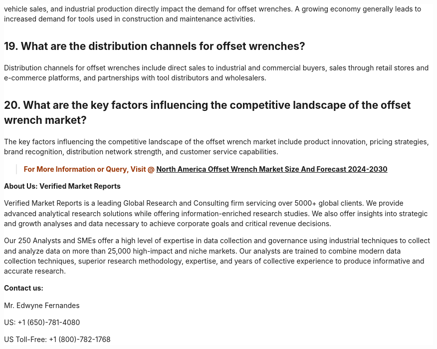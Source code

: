 vehicle sales, and industrial production directly impact the demand for offset wrenches. A growing economy generally leads to increased demand for tools used in construction and maintenance activities.</p><h2>19. What are the distribution channels for offset wrenches?</div><div></h2><p>Distribution channels for offset wrenches include direct sales to industrial and commercial buyers, sales through retail stores and e-commerce platforms, and partnerships with tool distributors and wholesalers.</p><h2>20. What are the key factors influencing the competitive landscape of the offset wrench market?</div><div></h2><p>The key factors influencing the competitive landscape of the offset wrench market include product innovation, pricing strategies, brand recognition, distribution network strength, and customer service capabilities.</p></body></html></p><blockquote><p><span style="color: #993300;"><strong>For More Information or Query, Visit @ <a href="https://www.verifiedmarketreports.com/product/offset-wrench-market/">North America Offset Wrench Market Size And Forecast 2024-2030</a></strong></span></p></blockquote><p><strong>About Us: Verified Market Reports</strong></p><p>Verified Market Reports is a leading Global Research and Consulting firm servicing over 5000+ global clients. We provide advanced analytical research solutions while offering information-enriched research studies. We also offer insights into strategic and growth analyses and data necessary to achieve corporate goals and critical revenue decisions.</p><p>Our 250 Analysts and SMEs offer a high level of expertise in data collection and governance using industrial techniques to collect and analyze data on more than 25,000 high-impact and niche markets. Our analysts are trained to combine modern data collection techniques, superior research methodology, expertise, and years of collective experience to produce informative and accurate research.</p><p><strong>Contact us:</strong></p><p>Mr. Edwyne Fernandes</p><p>US: +1 (650)-781-4080</p><p>US Toll-Free: +1 (800)-782-1768</p>
